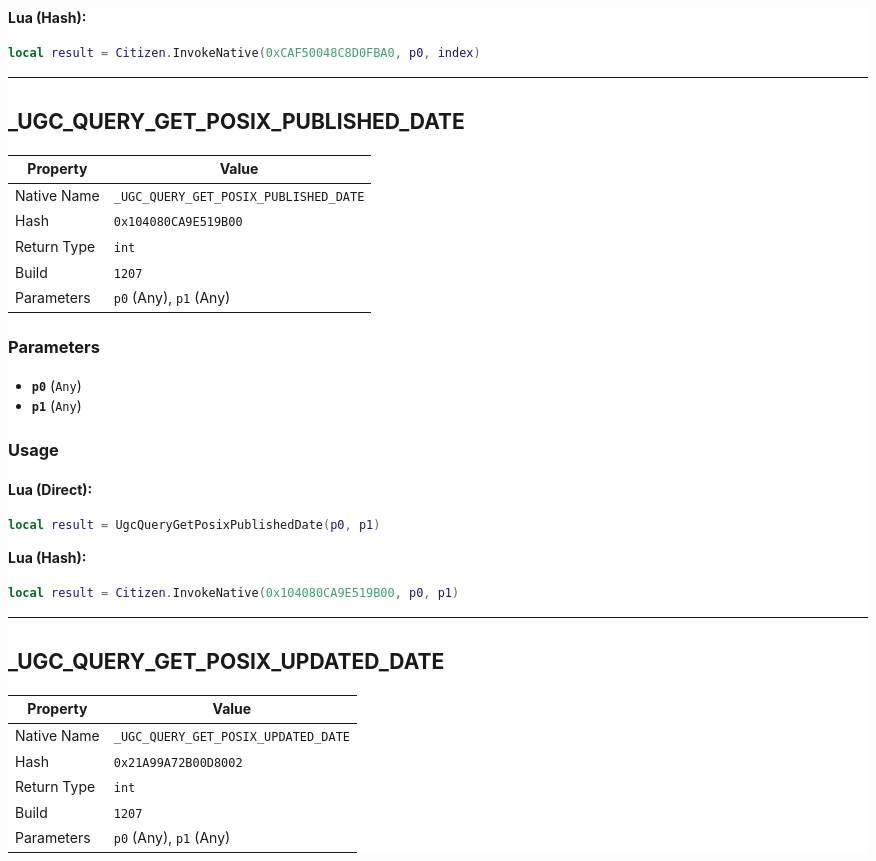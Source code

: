 **Lua (Hash):**
```lua
local result = Citizen.InvokeNative(0xCAF50048C8D0FBA0, p0, index)
```


---

## _UGC_QUERY_GET_POSIX_PUBLISHED_DATE

| Property | Value |
|----------|-------|
| Native Name | `_UGC_QUERY_GET_POSIX_PUBLISHED_DATE` |
| Hash | `0x104080CA9E519B00` |
| Return Type | `int` |
| Build | `1207` |
| Parameters | `p0` (Any), `p1` (Any) |

### Parameters

- **`p0`** (`Any`)
- **`p1`** (`Any`)

### Usage

**Lua (Direct):**
```lua
local result = UgcQueryGetPosixPublishedDate(p0, p1)
```

**Lua (Hash):**
```lua
local result = Citizen.InvokeNative(0x104080CA9E519B00, p0, p1)
```


---

## _UGC_QUERY_GET_POSIX_UPDATED_DATE

| Property | Value |
|----------|-------|
| Native Name | `_UGC_QUERY_GET_POSIX_UPDATED_DATE` |
| Hash | `0x21A99A72B00D8002` |
| Return Type | `int` |
| Build | `1207` |
| Parameters | `p0` (Any), `p1` (Any) |
